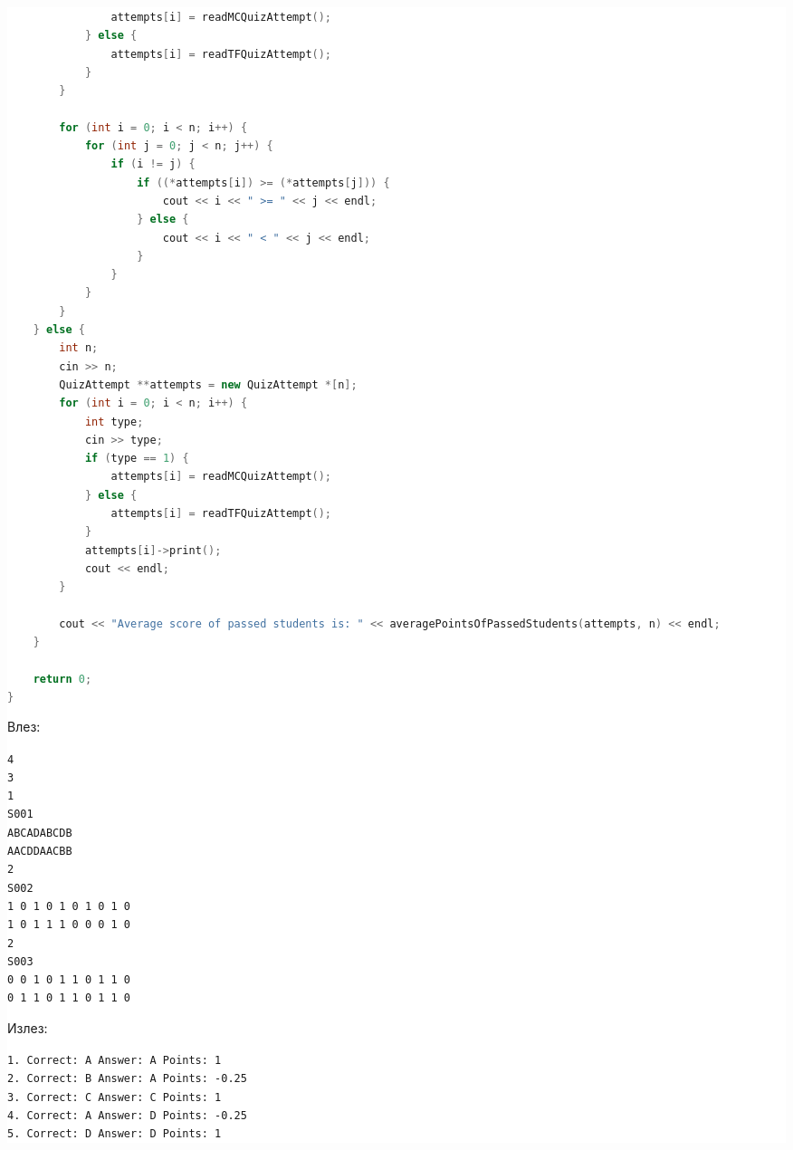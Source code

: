 ```cpp
                attempts[i] = readMCQuizAttempt();
            } else {
                attempts[i] = readTFQuizAttempt();
            }
        }

        for (int i = 0; i < n; i++) {
            for (int j = 0; j < n; j++) {
                if (i != j) {
                    if ((*attempts[i]) >= (*attempts[j])) {
                        cout << i << " >= " << j << endl;
                    } else {
                        cout << i << " < " << j << endl;
                    }
                }
            }
        }
    } else {
        int n;
        cin >> n;
        QuizAttempt **attempts = new QuizAttempt *[n];
        for (int i = 0; i < n; i++) {
            int type;
            cin >> type;
            if (type == 1) {
                attempts[i] = readMCQuizAttempt();
            } else {
                attempts[i] = readTFQuizAttempt();
            }
            attempts[i]->print();
            cout << endl;
        }

        cout << "Average score of passed students is: " << averagePointsOfPassedStudents(attempts, n) << endl;
    }

    return 0;
}
```
Влез:
```text
4
3
1
S001
ABCADABCDB
AACDDAACBB
2
S002
1 0 1 0 1 0 1 0 1 0
1 0 1 1 1 0 0 0 1 0
2
S003
0 0 1 0 1 1 0 1 1 0
0 1 1 0 1 1 0 1 1 0
```
Излез:
```text
1. Correct: A Answer: A Points: 1
2. Correct: B Answer: A Points: -0.25
3. Correct: C Answer: C Points: 1
4. Correct: A Answer: D Points: -0.25
5. Correct: D Answer: D Points: 1
```